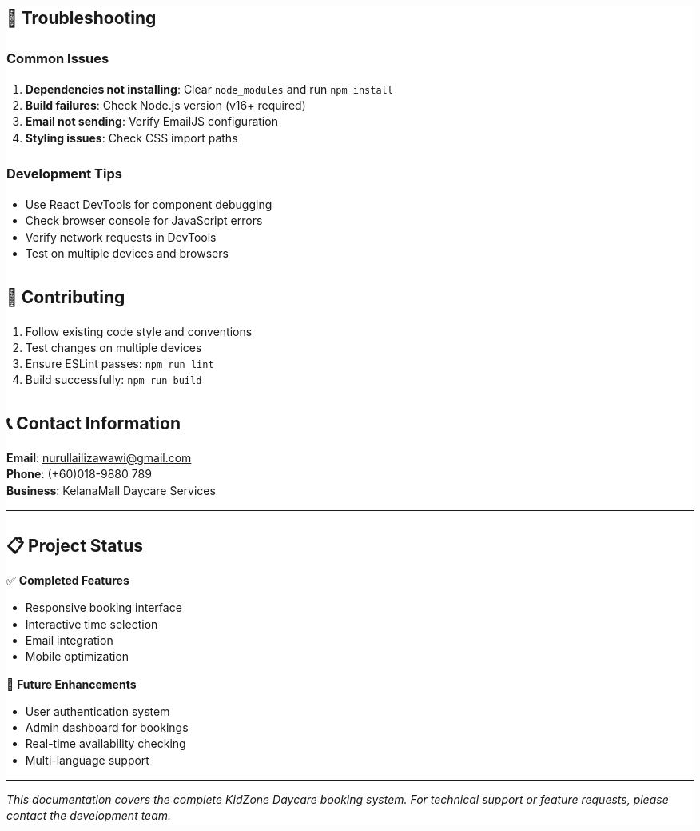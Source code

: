 ## 🐛 Troubleshooting

### Common Issues
1. **Dependencies not installing**: Clear `node_modules` and run `npm install`
2. **Build failures**: Check Node.js version (v16+ required)
3. **Email not sending**: Verify EmailJS configuration
4. **Styling issues**: Check CSS import paths

### Development Tips
- Use React DevTools for component debugging
- Check browser console for JavaScript errors
- Verify network requests in DevTools
- Test on multiple devices and browsers

## 🤝 Contributing

1. Follow existing code style and conventions
2. Test changes on multiple devices
3. Ensure ESLint passes: `npm run lint`
4. Build successfully: `npm run build`

## 📞 Contact Information

**Email**: nurullailizawawi@gmail.com  
**Phone**: (+60)018-9880 789  
**Business**: KelanaMall Daycare Services

---

## 📋 Project Status

✅ **Completed Features**
- Responsive booking interface
- Interactive time selection
- Email integration
- Mobile optimization

🔄 **Future Enhancements**
- User authentication system
- Admin dashboard for bookings
- Real-time availability checking
- Multi-language support

---

*This documentation covers the complete KidZone Daycare booking system. For technical support or feature requests, please contact the development team.*
